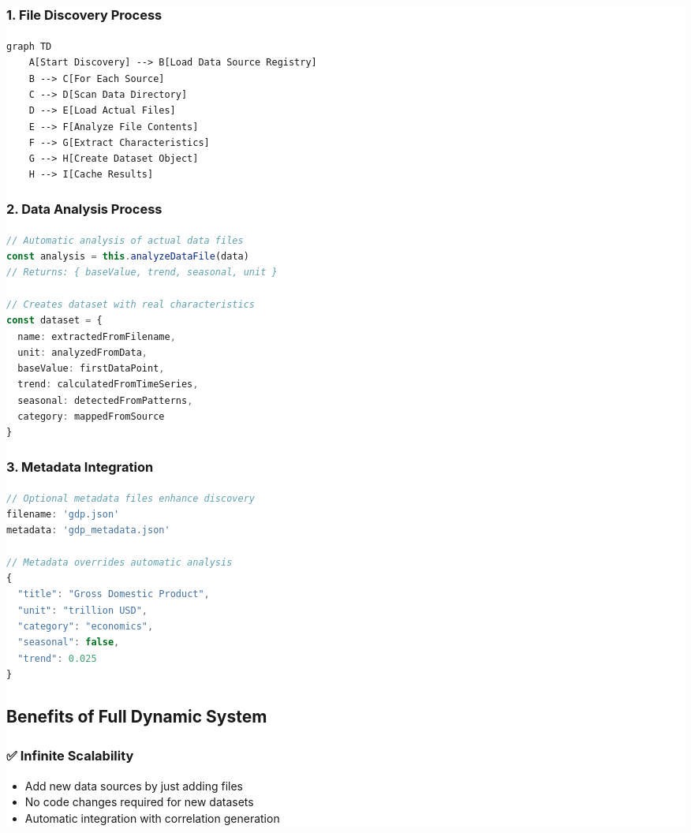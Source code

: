 ### 1. **File Discovery Process**
```mermaid
graph TD
    A[Start Discovery] --> B[Load Data Source Registry]
    B --> C[For Each Source]
    C --> D[Scan Data Directory]
    D --> E[Load Actual Files]
    E --> F[Analyze File Contents]
    F --> G[Extract Characteristics]
    G --> H[Create Dataset Object]
    H --> I[Cache Results]
```

### 2. **Data Analysis Process**
```typescript
// Automatic analysis of actual data files
const analysis = this.analyzeDataFile(data)
// Returns: { baseValue, trend, seasonal, unit }

// Creates dataset with real characteristics
const dataset = {
  name: extractedFromFilename,
  unit: analyzedFromData,
  baseValue: firstDataPoint,
  trend: calculatedFromTimeSeries,
  seasonal: detectedFromPatterns,
  category: mappedFromSource
}
```

### 3. **Metadata Integration**
```typescript
// Optional metadata files enhance discovery
filename: 'gdp.json'
metadata: 'gdp_metadata.json'

// Metadata overrides automatic analysis
{
  "title": "Gross Domestic Product",
  "unit": "trillion USD",
  "category": "economics",
  "seasonal": false,
  "trend": 0.025
}
```

## Benefits of Full Dynamic System

### ✅ **Infinite Scalability**
- Add new data sources by just adding files
- No code changes required for new datasets
- Automatic integration with correlation generation
